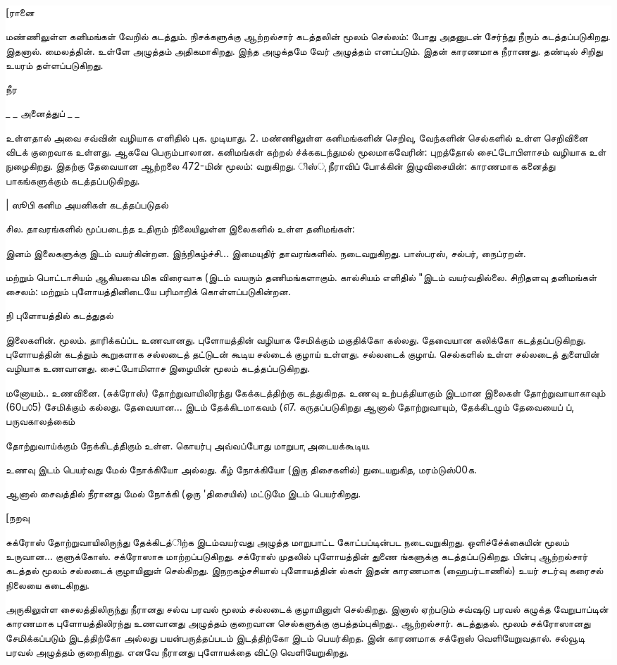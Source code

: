 \[ரானை

மண்ணிலுள்ள கனிமங்கள்‌ வேறில்‌ கடத்தும்‌. நிசக்களுக்கு ஆற்றல்சார்‌ கடத்தலின்‌ மூலம்‌ செல்லம்‌: போது அதனுடன்‌ சேர்ந்து நீரும்‌ கடத்தப்படுகிறது. இதனால்‌. மைலத்தின்‌. உள்ளே அழுத்தம்‌ அதிகமாகிறது. இந்த அழுக்தமே வேர்‌ அழுத்தம்‌ எனப்படும்‌. இதன்‌ காரணமாக நீராணது. தண்டில்‌ சிறிது உயரம்‌ தள்ளப்படுகிறது.

நீர

\_ \_ அனைத்துப்‌ \_ \_

உள்ளதால்‌ அவை சவ்வின்‌ வழியாக எளிதில்‌ புக. முடியாது. 2. மண்ணிலுள்ள கனிமங்களின்‌ செறிவு, வேந்களின்‌ செல்களில்‌ உள்ள செறிவினை விடக்‌ குறைவாக உள்ளது. ஆகவே பெரும்பாலான. கனிமங்கள்‌ கற்றல்‌ ச்க்ககடந்துமல்‌ மூலமாகவேரின்‌: புறத்தோல்‌ சைட்டோபிளாசம்‌ வழியாக உள்‌ நுழைகிறது. இதற்கு தேவையான ஆற்றலை 472-மின்‌ மூலம்‌: வறுகிறது. ிஸ்ு நீராவிப்‌ போக்கின்‌ இழுவிசையின்‌: காரணமாக கனைத்து பாகங்களுக்கும்‌ கடத்தப்படுகிறது.

| ஸூபி கனிம அயனிகள்‌ கடத்தப்படுதல்‌

சில. தாவரங்களில்‌ மூப்படைந்த உதிரும்‌ நிலையிலுள்ள இலைகளில்‌ உள்ள தனிமங்கள்‌:

இனம்‌ இலைகளுக்கு இடம்‌ வயர்கின்றன. இந்நிகழ்ச்சி... இமையுதிர்‌ தாவரங்களில்‌. நடைவறுகிறது. பாஸ்பரஸ்‌, சல்பர்‌, நைப்ரறன்‌.

மற்றும்‌ பொட்டாசியம்‌ ஆகியவை மிக விரைவாக (இடம்‌ வயரும்‌ தணிமங்களாகும்‌. கால்சியம்‌ எளிதில்‌ "இடம்‌ வயர்வதில்லை. சிறிதளவு தனிமங்கள்‌ சைலம்‌: மற்றும்‌ புளோயத்தினிடையே பரிமாறிக்‌ கொள்ளப்படுகின்றன.

நி புளோயத்தில்‌ கடத்துதல்‌

இலைகளின்‌. மூலம்‌. தாரிக்கப்ப்ட உணவானது. புளோயத்தின்‌ வழியாக சேமிக்கும்‌ மகுதிக்கோ கல்லது. தேவையான கலிக்கோ கடத்தப்படுகிறது. புளோயத்தின்‌ கடத்தும்‌ கூறுகளாக சல்லடைத்‌ தட்டுடன்‌ கூடிய சல்டைக்‌ குழாய்‌ உள்ளது. சல்லடைக்‌ குழாய்‌. செல்களில்‌ உள்ள சல்லடைத்‌ துளையின்‌ வழியாக உணவானது. சைட்போமிளாச இழையின்‌ மூலம்‌ கடத்தப்படுகிறது.

மனோயம்‌.. உணவினை. (சுக்ரோஸ்‌) தோற்றுவாயிலிரந்து கேக்கடத்திற்கு கடத்துகிறத. உணவு உற்பத்தியாகும்‌ இடமான இலைகள்‌ தோற்றுவாயாகாவும்‌ (60ப௦5) சேமிக்கும்‌ கல்லது. தேவையான... இடம்‌ தேக்கிடமாகவம்‌ (௭7. கருதப்படுகிறது ஆனால்‌ தோற்றுவாயும்‌, தேக்கிடழும்‌ தேவையைப்‌ ப்‌, பருவகாலத்கைம்‌

தோற்றுவாய்க்கும்‌ நேக்கிடத்தி்கும்‌ உள்ள. கொயர்பு அவ்வப்போது மாறுபாு அடையக்கூடிய.

உணவு இடம்‌ பெயர்வது மேல்‌ நோக்கியோ அல்லது. கீழ்‌ நோக்கியோ (இரு திசைகளில்‌) நுடையறுகித,
மரம்டுஸ்00க.

ஆனால்‌ சைவத்தில்‌ நீரானது மேல்‌ நோக்கி (ஒரு 'திசையில்‌) மட்டுமே இடம்‌ பெயர்கிறது.

\[நறவு

சுக்ரோஸ்‌ தோற்றுவாயிலிருந்து தேக்கிடத்ிற்க இடம்வயர்வது அழுத்த மாறுபாட்ட கோட்பப்டின்பட நடைவறுகிறது. ஒளிச்சே்க்கையின்‌ மூலம்‌ உருவான... குளுக்கோஸ்‌. சக்ரோஸாசு மாற்றப்படுகிறது. சக்ரோஸ்‌ முதலில்‌ புளோயத்தின்‌ துணை ங்களுக்கு கடத்தப்படுகிறது. பின்பு ஆற்றல்சார்‌ கடத்தல்‌ மூலம்‌ சல்லடைக்‌ குழாயினுள்‌ செல்கிறது. இநறகழ்சசியால்‌ புளோயத்தின்‌ ல்கள்‌ இதன்‌ காரணமாக (ஹைபர்டாணில்‌) உயர்‌ சடர்வு கரைசல்‌ நிலையை கடைகிறது.

அருகிலுள்ள சைலத்திலிருந்து நீரானது சல்வ பரவல்‌ மூலம்‌ சல்லடைக்‌ குழாயினுள்‌ செல்கிறது. இனால்‌ ஏற்படும்‌ சவ்ஷடு பரவல்‌ கழுக்த வேறுபாப்டின்‌ காரணமாக புளோயத்திலிரந்து உணவானது அழுத்தம்‌ குறைவான செல்களுக்கு குபத்தம்புகிறது.. ஆற்றல்சார்‌. கடத்துதல்‌. மூலம்‌ சக்ரோஸானது சேமிக்கப்படும்‌ இடத்திற்கோ அல்லது பயன்பருத்தப்படம்‌ இடத்திற்கோ இடம்‌ பெயர்கிறத. இன்‌ காரணமாக சக்றோஸ்‌ வெளியேறுவதால்‌. சல்வூடி பரவல்‌ அழுத்தம்‌ குறைகிறது. எனவே நீரானது புளோயக்தை விட்டு வெளியேறுகிறது.
